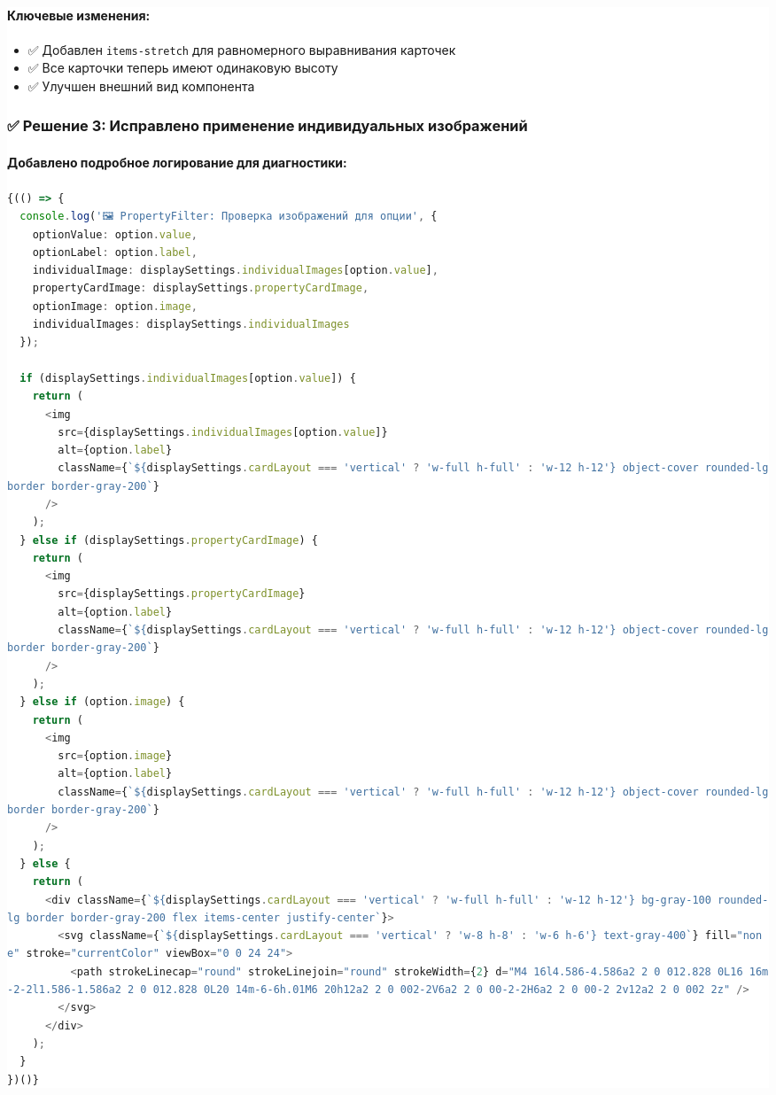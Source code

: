 #### **Ключевые изменения:**
- ✅ Добавлен `items-stretch` для равномерного выравнивания карточек
- ✅ Все карточки теперь имеют одинаковую высоту
- ✅ Улучшен внешний вид компонента

### ✅ **Решение 3: Исправлено применение индивидуальных изображений**

#### **Добавлено подробное логирование для диагностики:**
```typescript
{(() => {
  console.log('🖼️ PropertyFilter: Проверка изображений для опции', {
    optionValue: option.value,
    optionLabel: option.label,
    individualImage: displaySettings.individualImages[option.value],
    propertyCardImage: displaySettings.propertyCardImage,
    optionImage: option.image,
    individualImages: displaySettings.individualImages
  });
  
  if (displaySettings.individualImages[option.value]) {
    return (
      <img
        src={displaySettings.individualImages[option.value]}
        alt={option.label} 
        className={`${displaySettings.cardLayout === 'vertical' ? 'w-full h-full' : 'w-12 h-12'} object-cover rounded-lg border border-gray-200`}
      />
    );
  } else if (displaySettings.propertyCardImage) {
    return (
      <img
        src={displaySettings.propertyCardImage}
        alt={option.label} 
        className={`${displaySettings.cardLayout === 'vertical' ? 'w-full h-full' : 'w-12 h-12'} object-cover rounded-lg border border-gray-200`}
      />
    );
  } else if (option.image) {
    return (
      <img 
        src={option.image}
        alt={option.label}
        className={`${displaySettings.cardLayout === 'vertical' ? 'w-full h-full' : 'w-12 h-12'} object-cover rounded-lg border border-gray-200`}
      />
    );
  } else {
    return (
      <div className={`${displaySettings.cardLayout === 'vertical' ? 'w-full h-full' : 'w-12 h-12'} bg-gray-100 rounded-lg border border-gray-200 flex items-center justify-center`}>
        <svg className={`${displaySettings.cardLayout === 'vertical' ? 'w-8 h-8' : 'w-6 h-6'} text-gray-400`} fill="none" stroke="currentColor" viewBox="0 0 24 24">
          <path strokeLinecap="round" strokeLinejoin="round" strokeWidth={2} d="M4 16l4.586-4.586a2 2 0 012.828 0L16 16m-2-2l1.586-1.586a2 2 0 012.828 0L20 14m-6-6h.01M6 20h12a2 2 0 002-2V6a2 2 0 00-2-2H6a2 2 0 00-2 2v12a2 2 0 002 2z" />
        </svg>
      </div>
    );
  }
})()}
```
